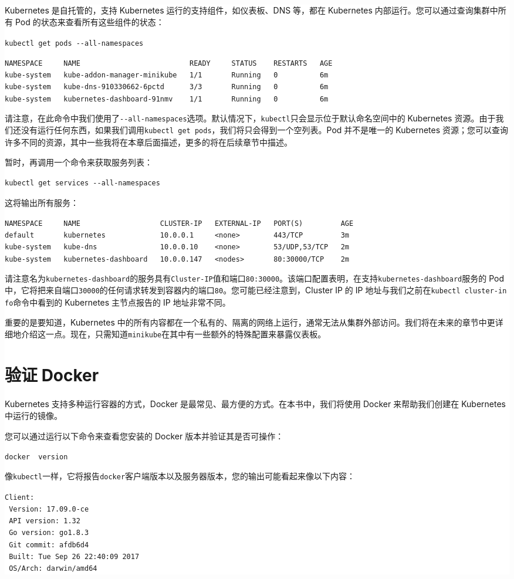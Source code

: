 Kubernetes 是自托管的，支持 Kubernetes 运行的支持组件，如仪表板、DNS 等，都在 Kubernetes 内部运行。您可以通过查询集群中所有 Pod 的状态来查看所有这些组件的状态：

```
kubectl get pods --all-namespaces
```

```
NAMESPACE     NAME                          READY     STATUS    RESTARTS   AGE
kube-system   kube-addon-manager-minikube   1/1       Running   0          6m
kube-system   kube-dns-910330662-6pctd      3/3       Running   0          6m
kube-system   kubernetes-dashboard-91nmv    1/1       Running   0          6m
```

请注意，在此命令中我们使用了`--all-namespaces`选项。默认情况下，`kubectl`只会显示位于默认命名空间中的 Kubernetes 资源。由于我们还没有运行任何东西，如果我们调用`kubectl get pods`，我们将只会得到一个空列表。Pod 并不是唯一的 Kubernetes 资源；您可以查询许多不同的资源，其中一些我将在本章后面描述，更多的将在后续章节中描述。

暂时，再调用一个命令来获取服务列表：

```
kubectl get services --all-namespaces
```

这将输出所有服务：

```
NAMESPACE     NAME                   CLUSTER-IP   EXTERNAL-IP   PORT(S)         AGE
default       kubernetes             10.0.0.1     <none>        443/TCP         3m
kube-system   kube-dns               10.0.0.10    <none>        53/UDP,53/TCP   2m
kube-system   kubernetes-dashboard   10.0.0.147   <nodes>       80:30000/TCP    2m
```

请注意名为`kubernetes-dashboard`的服务具有`Cluster-IP`值和端口`80:30000`。该端口配置表明，在支持`kubernetes-dashboard`服务的 Pod 中，它将把来自端口`30000`的任何请求转发到容器内的端口`80`。您可能已经注意到，Cluster IP 的 IP 地址与我们之前在`kubectl cluster-info`命令中看到的 Kubernetes 主节点报告的 IP 地址非常不同。

重要的是要知道，Kubernetes 中的所有内容都在一个私有的、隔离的网络上运行，通常无法从集群外部访问。我们将在未来的章节中更详细地介绍这一点。现在，只需知道`minikube`在其中有一些额外的特殊配置来暴露仪表板。

# 验证 Docker

Kubernetes 支持多种运行容器的方式，Docker 是最常见、最方便的方式。在本书中，我们将使用 Docker 来帮助我们创建在 Kubernetes 中运行的镜像。

您可以通过运行以下命令来查看您安装的 Docker 版本并验证其是否可操作：

```
docker  version
```

像`kubectl`一样，它将报告`docker`客户端版本以及服务器版本，您的输出可能看起来像以下内容：

```
Client:
 Version: 17.09.0-ce
 API version: 1.32
 Go version: go1.8.3
 Git commit: afdb6d4
 Built: Tue Sep 26 22:40:09 2017
 OS/Arch: darwin/amd64
```
